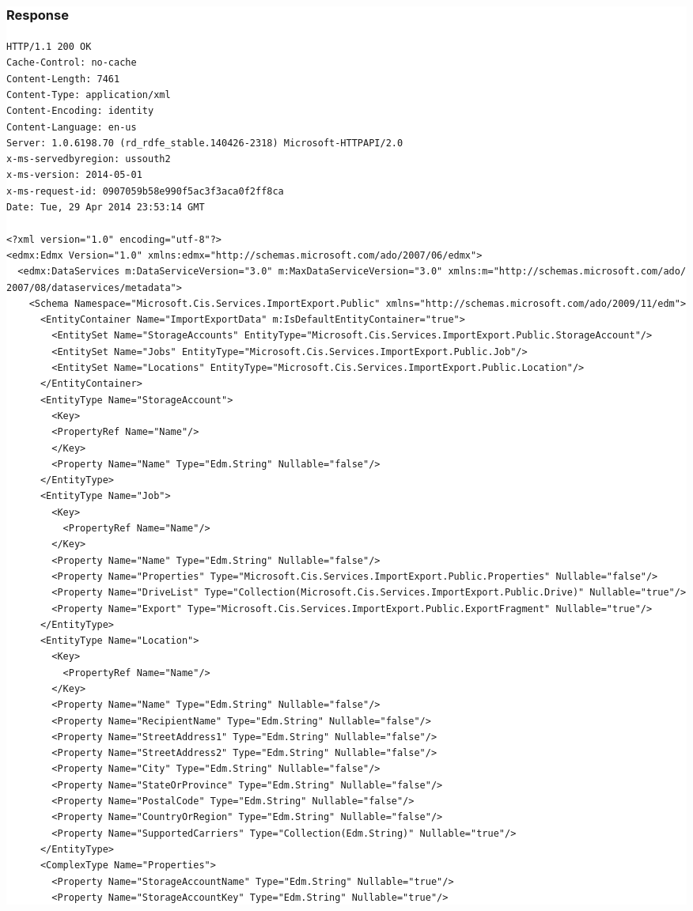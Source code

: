 ### Response  
  
```  
HTTP/1.1 200 OK  
Cache-Control: no-cache  
Content-Length: 7461  
Content-Type: application/xml  
Content-Encoding: identity  
Content-Language: en-us  
Server: 1.0.6198.70 (rd_rdfe_stable.140426-2318) Microsoft-HTTPAPI/2.0  
x-ms-servedbyregion: ussouth2  
x-ms-version: 2014-05-01  
x-ms-request-id: 0907059b58e990f5ac3f3aca0f2ff8ca  
Date: Tue, 29 Apr 2014 23:53:14 GMT  
  
<?xml version="1.0" encoding="utf-8"?>  
<edmx:Edmx Version="1.0" xmlns:edmx="http://schemas.microsoft.com/ado/2007/06/edmx">  
  <edmx:DataServices m:DataServiceVersion="3.0" m:MaxDataServiceVersion="3.0" xmlns:m="http://schemas.microsoft.com/ado/2007/08/dataservices/metadata">  
    <Schema Namespace="Microsoft.Cis.Services.ImportExport.Public" xmlns="http://schemas.microsoft.com/ado/2009/11/edm">  
      <EntityContainer Name="ImportExportData" m:IsDefaultEntityContainer="true">  
        <EntitySet Name="StorageAccounts" EntityType="Microsoft.Cis.Services.ImportExport.Public.StorageAccount"/>  
        <EntitySet Name="Jobs" EntityType="Microsoft.Cis.Services.ImportExport.Public.Job"/>  
        <EntitySet Name="Locations" EntityType="Microsoft.Cis.Services.ImportExport.Public.Location"/>  
      </EntityContainer>  
      <EntityType Name="StorageAccount">  
        <Key>  
        <PropertyRef Name="Name"/>  
        </Key>  
        <Property Name="Name" Type="Edm.String" Nullable="false"/>  
      </EntityType>  
      <EntityType Name="Job">  
        <Key>  
          <PropertyRef Name="Name"/>  
        </Key>  
        <Property Name="Name" Type="Edm.String" Nullable="false"/>  
        <Property Name="Properties" Type="Microsoft.Cis.Services.ImportExport.Public.Properties" Nullable="false"/>  
        <Property Name="DriveList" Type="Collection(Microsoft.Cis.Services.ImportExport.Public.Drive)" Nullable="true"/>  
        <Property Name="Export" Type="Microsoft.Cis.Services.ImportExport.Public.ExportFragment" Nullable="true"/>  
      </EntityType>  
      <EntityType Name="Location">  
        <Key>  
          <PropertyRef Name="Name"/>  
        </Key>  
        <Property Name="Name" Type="Edm.String" Nullable="false"/>  
        <Property Name="RecipientName" Type="Edm.String" Nullable="false"/>  
        <Property Name="StreetAddress1" Type="Edm.String" Nullable="false"/>  
        <Property Name="StreetAddress2" Type="Edm.String" Nullable="false"/>  
        <Property Name="City" Type="Edm.String" Nullable="false"/>  
        <Property Name="StateOrProvince" Type="Edm.String" Nullable="false"/>  
        <Property Name="PostalCode" Type="Edm.String" Nullable="false"/>  
        <Property Name="CountryOrRegion" Type="Edm.String" Nullable="false"/>  
        <Property Name="SupportedCarriers" Type="Collection(Edm.String)" Nullable="true"/>  
      </EntityType>  
      <ComplexType Name="Properties">  
        <Property Name="StorageAccountName" Type="Edm.String" Nullable="true"/>  
        <Property Name="StorageAccountKey" Type="Edm.String" Nullable="true"/>  
```
